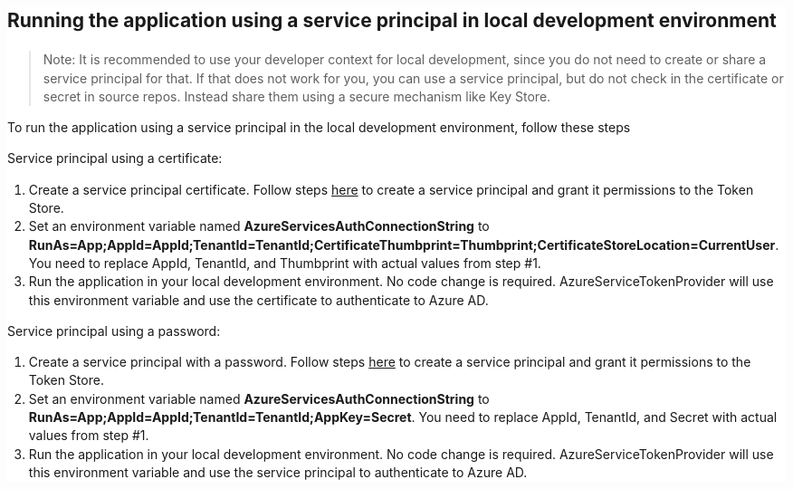 ## Running the application using a service principal in local development environment
>Note: It is recommended to use your developer context for local development, since you do not need to create or share a service principal for that. If that does not work for you, you can use a service principal, but do not check in the certificate or secret in source repos. Instead share them using a secure mechanism like Key Store.

To run the application using a service principal in the local development environment, follow these steps

Service principal using a certificate:
1. Create a service principal certificate. Follow steps [here](https://docs.microsoft.com/en-us/azure/key-vault/key-vault-use-from-web-application) to create a service principal and grant it permissions to the Token Store. 
2. Set an environment variable named **AzureServicesAuthConnectionString** to **RunAs=App;AppId=AppId;TenantId=TenantId;CertificateThumbprint=Thumbprint;CertificateStoreLocation=CurrentUser**. 
You need to replace AppId, TenantId, and Thumbprint with actual values from step #1.
3. Run the application in your local development environment. No code change is required. AzureServiceTokenProvider will use this environment variable and use the certificate to authenticate to Azure AD. 

Service principal using a password:
1. Create a service principal with a password. Follow steps [here](https://docs.microsoft.com/en-us/azure/key-vault/key-vault-use-from-web-application) to create a service principal and grant it permissions to the Token Store. 
2. Set an environment variable named **AzureServicesAuthConnectionString** to **RunAs=App;AppId=AppId;TenantId=TenantId;AppKey=Secret**. You need to replace AppId, TenantId, and Secret with actual values from step #1. 
3. Run the application in your local development environment. No code change is required. AzureServiceTokenProvider will use this environment variable and use the service principal to authenticate to Azure AD. 
